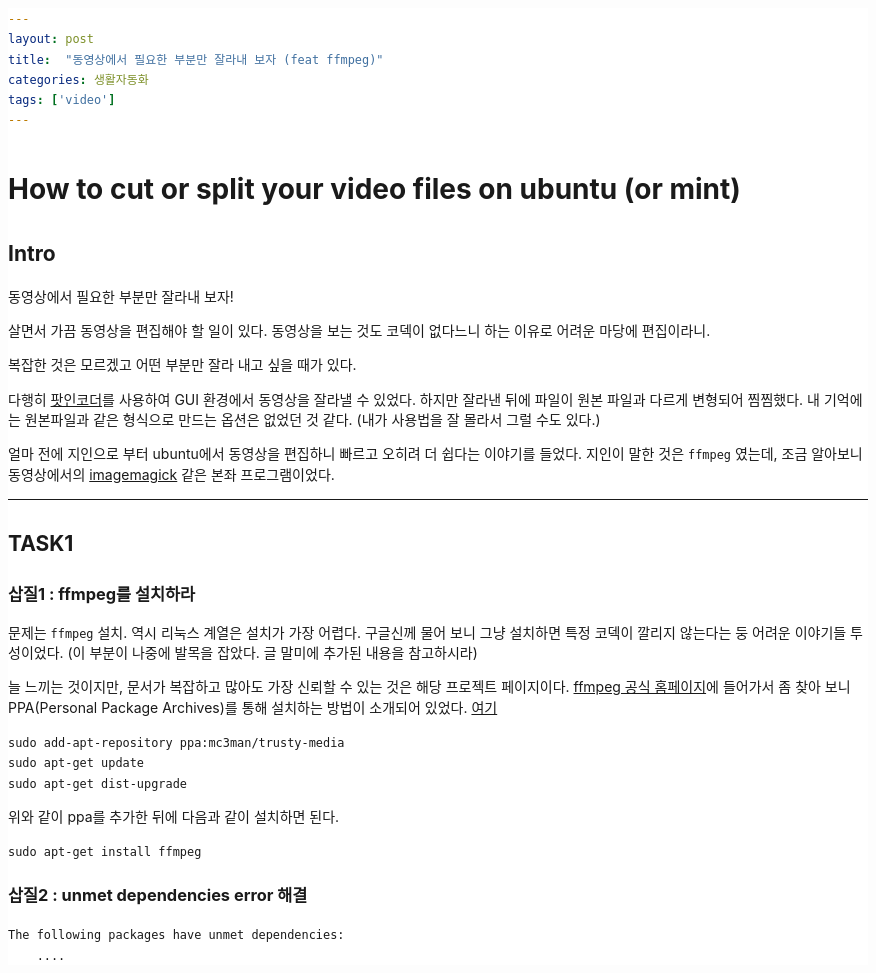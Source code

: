 ```yaml
---
layout: post
title:  "동영상에서 필요한 부분만 잘라내 보자 (feat ffmpeg)"
categories: 생활자동화
tags: ['video']
---
```


How to cut or split your video files on ubuntu (or mint)
==========================================================

Intro
-----

동영상에서 필요한 부분만 잘라내 보자!

살면서 가끔 동영상을 편집해야 할 일이 있다. 동영상을 보는 것도 코덱이 없다느니 하는 이유로 어려운 마당에 편집이라니.

복잡한 것은 모르겠고 어떤 부분만 잘라 내고 싶을 때가 있다.

다행히 [팟인코더](http://tvpot.daum.net/application/PotEncoder.do)를 사용하여 GUI 환경에서 동영상을 잘라낼 수 있었다. 하지만 잘라낸 뒤에 파일이 원본 파일과 다르게 변형되어 찜찜했다. 내 기억에는 원본파일과 같은 형식으로 만드는 옵션은 없었던 것 같다. (내가 사용법을 잘 몰라서 그럴 수도 있다.)

얼마 전에 지인으로 부터 ubuntu에서 동영상을 편집하니 빠르고 오히려 더 쉽다는 이야기를 들었다. 지인이 말한 것은 `ffmpeg` 였는데, 조금 알아보니 동영상에서의 [imagemagick](https://pinedance.github.io/blog/2016/06/10/%EC%8A%A4%EC%BA%94-%EC%9D%B4%EB%AF%B8%EC%A7%80-%EB%AC%B8%EC%84%9C-%ED%9D%91%EB%B0%B1-%EB%A7%8C%EB%93%A4%EA%B8%B0) 같은 본좌 프로그램이었다.

***

TASK1
------

### 삽질1 : ffmpeg를 설치하라

문제는 `ffmpeg` 설치. 역시 리눅스 계열은 설치가 가장 어렵다. 구글신께 물어 보니 그냥 설치하면 특정 코덱이 깔리지 않는다는 둥 어려운 이야기들 투성이었다. (이 부분이 나중에 발목을 잡았다. 글 말미에 추가된 내용을 참고하시라)

늘 느끼는 것이지만, 문서가 복잡하고 많아도 가장 신뢰할 수 있는 것은 해당 프로젝트 페이지이다. [ffmpeg 공식 홈페이지](https://www.ffmpeg.org/)에 들어가서 좀 찾아 보니 PPA(Personal Package Archives)를 통해 설치하는 방법이 소개되어 있었다. [여기](https://launchpad.net/~mc3man/+archive/ubuntu/trusty-media)

```
sudo add-apt-repository ppa:mc3man/trusty-media
sudo apt-get update
sudo apt-get dist-upgrade
```

위와 같이 ppa를 추가한 뒤에 다음과 같이 설치하면 된다.

```
sudo apt-get install ffmpeg
```

### 삽질2 : unmet dependencies error 해결

```
The following packages have unmet dependencies:
	....
```
